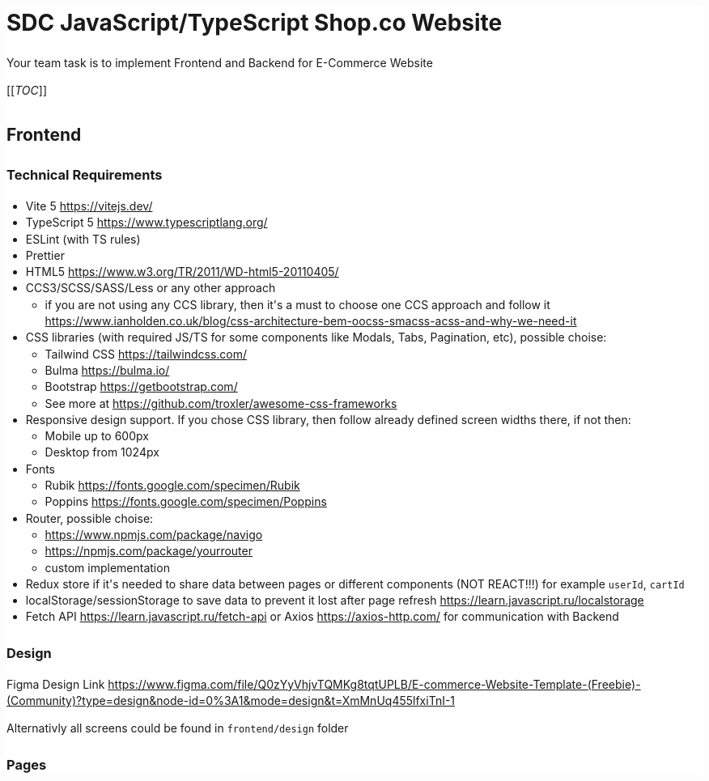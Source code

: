 # SDC JavaScript/TypeScript Shop.co Website

Your team task is to implement Frontend and Backend for E-Commerce Website

[[_TOC_]]

## Frontend

### Technical Requirements

- Vite 5 https://vitejs.dev/
- TypeScript 5 https://www.typescriptlang.org/
- ESLint (with TS rules)
- Prettier
- HTML5 https://www.w3.org/TR/2011/WD-html5-20110405/
- CCS3/SCSS/SASS/Less or any other approach
  - if you are not using any CCS library, then it's a must to choose one CCS approach and follow it https://www.ianholden.co.uk/blog/css-architecture-bem-oocss-smacss-acss-and-why-we-need-it
- CSS libraries (with required JS/TS for some components like Modals, Tabs, Pagination, etc), possible choise:
  - Tailwind CSS https://tailwindcss.com/
  - Bulma https://bulma.io/
  - Bootstrap https://getbootstrap.com/
  - See more at https://github.com/troxler/awesome-css-frameworks
- Responsive design support. If you chose CSS library, then follow already defined screen widths there, if not then:
  - Mobile up to 600px
  - Desktop from 1024px
- Fonts
  - Rubik https://fonts.google.com/specimen/Rubik
  - Poppins https://fonts.google.com/specimen/Poppins
- Router, possible choise:
  - https://www.npmjs.com/package/navigo
  - https://npmjs.com/package/yourrouter
  - custom implementation
- Redux store if it's needed to share data between pages or different components (NOT REACT!!!) for example `userId`, `cartId`
- localStorage/sessionStorage to save data to prevent it lost after page refresh https://learn.javascript.ru/localstorage
- Fetch API https://learn.javascript.ru/fetch-api or Axios https://axios-http.com/ for communication with Backend

### Design

Figma Design Link https://www.figma.com/file/Q0zYyVhjvTQMKg8tqtUPLB/E-commerce-Website-Template-(Freebie)-(Community)?type=design&node-id=0%3A1&mode=design&t=XmMnUq455lfxiTnI-1

Alternativly all screens could be found in `frontend/design` folder

### Pages
